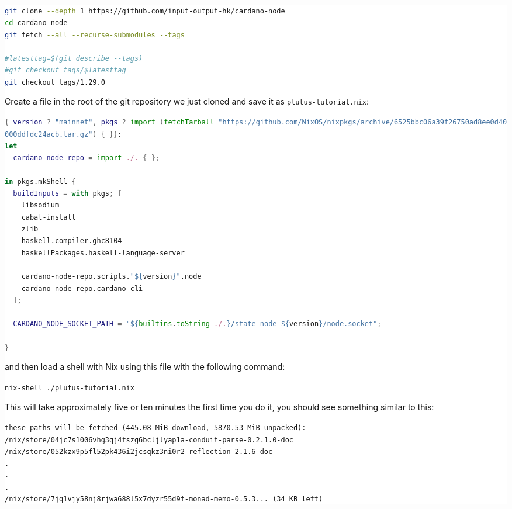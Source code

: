 ```sh title="#install-cardano-node"
git clone --depth 1 https://github.com/input-output-hk/cardano-node
cd cardano-node
git fetch --all --recurse-submodules --tags

#latesttag=$(git describe --tags)
#git checkout tags/$latesttag
git checkout tags/1.29.0
```

Create a file in the root of the git repository we just cloned and save it as `plutus-tutorial.nix`:



```nix title="file://tutorials/plutus/plutus-tutorial.nix"
{ version ? "mainnet", pkgs ? import (fetchTarball "https://github.com/NixOS/nixpkgs/archive/6525bbc06a39f26750ad8ee0d40000ddfdc24acb.tar.gz") { }}:
let
  cardano-node-repo = import ./. { };

in pkgs.mkShell {
  buildInputs = with pkgs; [
    libsodium
    cabal-install
	zlib
    haskell.compiler.ghc8104
    haskellPackages.haskell-language-server

    cardano-node-repo.scripts."${version}".node
    cardano-node-repo.cardano-cli
  ];

  CARDANO_NODE_SOCKET_PATH = "${builtins.toString ./.}/state-node-${version}/node.socket";

}
```

and then load a shell with Nix using this file with the following command:

```sh title="#start-nix-shell"
nix-shell ./plutus-tutorial.nix
```

This will take approximately five or ten minutes the first time you do it, you should see something similar to this:

```
these paths will be fetched (445.08 MiB download, 5870.53 MiB unpacked):
/nix/store/04jc7s1006vhg3qj4fszg6bcljlyap1a-conduit-parse-0.2.1.0-doc
/nix/store/052kzx9p5fl52pk436i2jcsqkz3ni0r2-reflection-2.1.6-doc
.
.
.
/nix/store/7jq1vjy58nj8rjwa688l5x7dyzr55d9f-monad-memo-0.5.3... (34 KB left)
```
